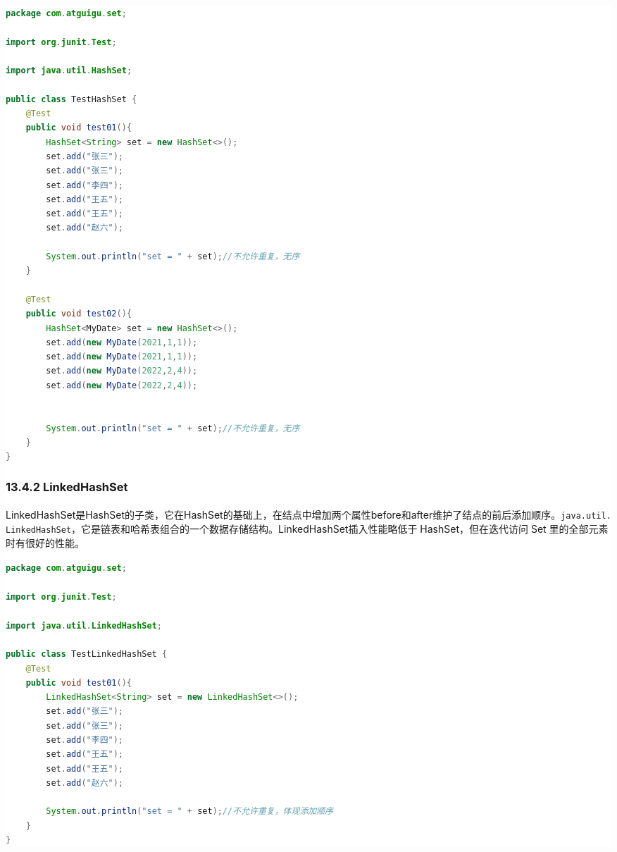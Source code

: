 ```java
package com.atguigu.set;

import org.junit.Test;

import java.util.HashSet;

public class TestHashSet {
    @Test
    public void test01(){
        HashSet<String> set = new HashSet<>();
        set.add("张三");
        set.add("张三");
        set.add("李四");
        set.add("王五");
        set.add("王五");
        set.add("赵六");

        System.out.println("set = " + set);//不允许重复，无序
    }

    @Test
    public void test02(){
        HashSet<MyDate> set = new HashSet<>();
        set.add(new MyDate(2021,1,1));
        set.add(new MyDate(2021,1,1));
        set.add(new MyDate(2022,2,4));
        set.add(new MyDate(2022,2,4));


        System.out.println("set = " + set);//不允许重复，无序
    }
}
```

### 13.4.2 LinkedHashSet

LinkedHashSet是HashSet的子类，它在HashSet的基础上，在结点中增加两个属性before和after维护了结点的前后添加顺序。`java.util.LinkedHashSet`，它是链表和哈希表组合的一个数据存储结构。LinkedHashSet插入性能略低于 HashSet，但在迭代访问 Set 里的全部元素时有很好的性能。

```java
package com.atguigu.set;

import org.junit.Test;

import java.util.LinkedHashSet;

public class TestLinkedHashSet {
    @Test
    public void test01(){
        LinkedHashSet<String> set = new LinkedHashSet<>();
        set.add("张三");
        set.add("张三");
        set.add("李四");
        set.add("王五");
        set.add("王五");
        set.add("赵六");

        System.out.println("set = " + set);//不允许重复，体现添加顺序
    }
}
```
